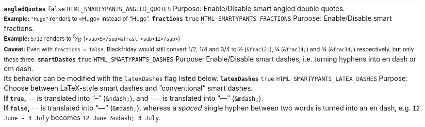 <tr>
<td><code><strong>angledQuotes</strong></code></td>
<td><code>false</code></td>
<td><code>HTML_SMARTYPANTS_ANGLED_QUOTES</code></td>
</tr>
<tr>
<td class="purpose-title">Purpose:</td>
<td class="purpose-description" colspan="2">Enable/Disable smart angled double quotes.<br>
<small><strong>Example:</strong>&nbsp;<code>"Hugo"</code> renders to «Hugo» instead of “Hugo”.</small></td>
</tr>

<tr>
<td><code><strong>fractions</strong></code></td>
<td><code>true</code></td>
<td><code>HTML_SMARTYPANTS_FRACTIONS</code></td>
</tr>
<tr>
<td class="purpose-title">Purpose:</td>
<td class="purpose-description" colspan="2">Enable/Disable smart fractions.<br>
<small><strong>Example:</strong>&nbsp;<code>5/12</code> renders to <sup>5</sup>&frasl;<sub>12</sub> (<code>&lt;sup&gt;5&lt;/sup&gt;&amp;frasl;&lt;sub&gt;12&lt;/sub&gt;</code>)<br>
<strong>Caveat:</strong> Even with <code>fractions = false</code>,
Blackfriday would still convert 1/2, 1/4 and 3/4 to ½&nbsp;(<code>&amp;frac12;</code>),
¼&nbsp;(<code>&amp;frac14;</code>) and ¾&nbsp;(<code>&amp;frac34;</code>) respectively,
but only these three.</small></td>
</tr>

<tr>
<td><code><strong>smartDashes</strong></code></td>
<td><code>true</code></td>
<td><code>HTML_SMARTYPANTS_DASHES</code></td>
</tr>
<tr>
<td class="purpose-title">Purpose:</td>
<td class="purpose-description" colspan="2">Enable/Disable smart dashes, i.e. turning hyphens into en&nbsp;dash or em&nbsp;dash.<br>
Its behavior can be modified with the <code>latexDashes</code> flag listed below.</td>
</tr>

<tr>
<td><code><strong>latexDashes</strong></code></td>
<td><code>true</code></td>
<td><code>HTML_SMARTYPANTS_LATEX_DASHES</code></td>
</tr>
<tr>
<td class="purpose-title">Purpose:</td>
<td class="purpose-description" colspan="2">Choose between LaTeX-style smart dashes and “conventional” smart dashes.<br>
<strong>If <code>true</code>,</strong> <code>--</code> is translated into “&ndash;” (<code>&amp;ndash;</code>), and <code>---</code> is translated into “&mdash;” (<code>&amp;mdash;</code>).<br>
<strong>If <code>false</code>,</strong> <code>--</code> is translated into “&mdash;” (<code>&amp;mdash;</code>), whereas a <em>spaced</em> single hyphen between two words is turned into an en&nbsp;dash, e.g.&nbsp;<code>12 June - 3 July</code> becomes <code>12 June &amp;ndash; 3 July</code>.</td>
</tr>
